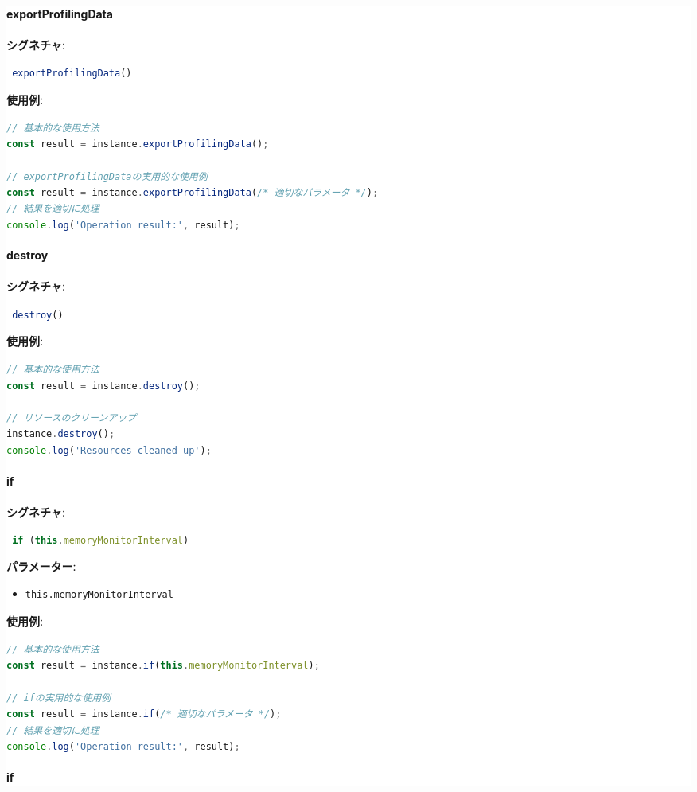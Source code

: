 #### exportProfilingData

**シグネチャ**:
```javascript
 exportProfilingData()
```

**使用例**:
```javascript
// 基本的な使用方法
const result = instance.exportProfilingData();

// exportProfilingDataの実用的な使用例
const result = instance.exportProfilingData(/* 適切なパラメータ */);
// 結果を適切に処理
console.log('Operation result:', result);
```

#### destroy

**シグネチャ**:
```javascript
 destroy()
```

**使用例**:
```javascript
// 基本的な使用方法
const result = instance.destroy();

// リソースのクリーンアップ
instance.destroy();
console.log('Resources cleaned up');
```

#### if

**シグネチャ**:
```javascript
 if (this.memoryMonitorInterval)
```

**パラメーター**:
- `this.memoryMonitorInterval`

**使用例**:
```javascript
// 基本的な使用方法
const result = instance.if(this.memoryMonitorInterval);

// ifの実用的な使用例
const result = instance.if(/* 適切なパラメータ */);
// 結果を適切に処理
console.log('Operation result:', result);
```

#### if
